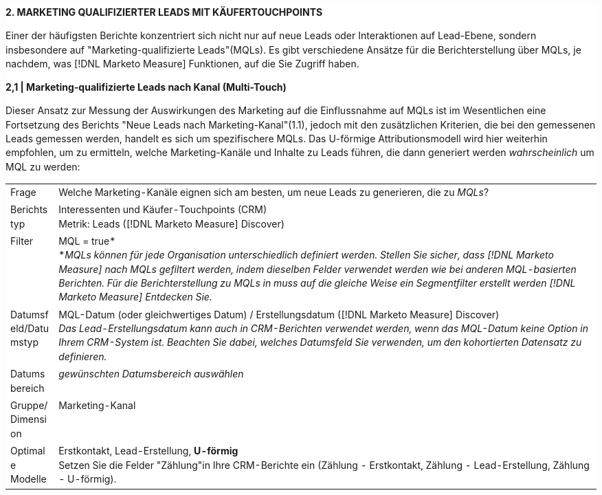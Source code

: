 **2. MARKETING QUALIFIZIERTER LEADS MIT KÄUFERTOUCHPOINTS**

Einer der häufigsten Berichte konzentriert sich nicht nur auf neue Leads oder Interaktionen auf Lead-Ebene, sondern insbesondere auf &quot;Marketing-qualifizierte Leads&quot;(MQLs). Es gibt verschiedene Ansätze für die Berichterstellung über MQLs, je nachdem, was [!DNL Marketo Measure] Funktionen, auf die Sie Zugriff haben.

**2,1 | Marketing-qualifizierte Leads nach Kanal (Multi-Touch)**

Dieser Ansatz zur Messung der Auswirkungen des Marketing auf die Einflussnahme auf MQLs ist im Wesentlichen eine Fortsetzung des Berichts &quot;Neue Leads nach Marketing-Kanal&quot;(1.1), jedoch mit den zusätzlichen Kriterien, die bei den gemessenen Leads gemessen werden, handelt es sich um spezifischere MQLs. Das U-förmige Attributionsmodell wird hier weiterhin empfohlen, um zu ermitteln, welche Marketing-Kanäle und Inhalte zu Leads führen, die dann generiert werden _wahrscheinlich_ um MQL zu werden:

<table> 
 <tbody>
  <tr>
   <td>Frage</td> 
   <td>Welche Marketing-Kanäle eignen sich am besten, um neue Leads zu generieren, die zu <i>MQLs</i>?</td> 
  </tr>
  <tr>
   <td>Berichtstyp</td> 
   <td>Interessenten und Käufer-Touchpoints (CRM)<br> 
   Metrik: Leads ([!DNL Marketo Measure] Discover)</td> 
  </tr>
  <tr>
   <td>Filter</td> 
   <td>MQL = true*<br>
   *<i>MQLs können für jede Organisation unterschiedlich definiert werden. Stellen Sie sicher, dass [!DNL Marketo Measure] nach MQLs gefiltert werden, indem dieselben Felder verwendet werden wie bei anderen MQL-basierten Berichten. Für die Berichterstellung zu MQLs in muss auf die gleiche Weise ein Segmentfilter erstellt werden [!DNL Marketo Measure] Entdecken Sie.</i></td> 
  </tr>
  <tr>
   <td>Datumsfeld/Datumstyp</td> 
   <td>MQL-Datum (oder gleichwertiges Datum) / Erstellungsdatum ([!DNL Marketo Measure] Discover)<br> <i>Das Lead-Erstellungsdatum kann auch in CRM-Berichten verwendet werden, wenn das MQL-Datum keine Option in Ihrem CRM-System ist. Beachten Sie dabei, welches Datumsfeld Sie verwenden, um den kohortierten Datensatz zu definieren.</i></td> 
  </tr>
  <tr>
   <td>Datumsbereich</td> 
   <td><i>gewünschten Datumsbereich auswählen</i></td> 
  </tr>
  <tr>
   <td>Gruppe/Dimension</td> 
   <td>Marketing-Kanal</td> 
  </tr>
  <tr>
   <td>Optimale Modelle</td> 
   <td>Erstkontakt, Lead-Erstellung, <strong>U-förmig</strong><br> 
   Setzen Sie die Felder "Zählung"in Ihre CRM-Berichte ein (Zählung - Erstkontakt, Zählung - Lead-Erstellung, Zählung - U-förmig).</td> 
  </tr>
 </tbody>
</table>
